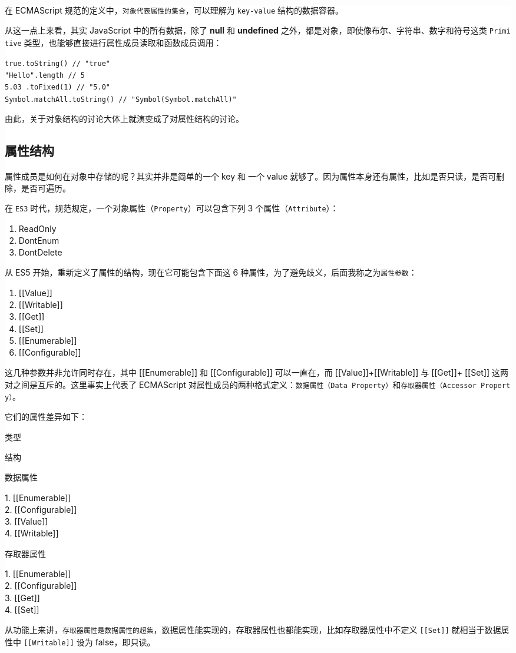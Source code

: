 在 ECMAScript 规范的定义中，`对象代表属性的集合`，可以理解为 `key-value` 结构的数据容器。

从这一点上来看，其实 JavaScript 中的所有数据，除了 **null** 和 **undefined** 之外，都是对象，即使像布尔、字符串、数字和符号这类 `Primitive` 类型，也能够直接进行属性成员读取和函数成员调用：

    true.toString() // "true"
    "Hello".length // 5
    5.03 .toFixed(1) // "5.0"
    Symbol.matchAll.toString() // "Symbol(Symbol.matchAll)"
    

由此，关于对象结构的讨论大体上就演变成了对属性结构的讨论。

属性结构
----

属性成员是如何在对象中存储的呢？其实并非是简单的一个 key 和 一个 value 就够了。因为属性本身还有属性，比如是否只读，是否可删除，是否可遍历。

在 `ES3` 时代，规范规定，一个对象属性（`Property`）可以包含下列 3 个属性（`Attribute`）：

1.  ReadOnly
2.  DontEnum
3.  DontDelete

从 ES5 开始，重新定义了属性的结构，现在它可能包含下面这 6 种属性，为了避免歧义，后面我称之为`属性参数`：

1.  \[\[Value\]\]
2.  \[\[Writable\]\]
3.  \[\[Get\]\]
4.  \[\[Set\]\]
5.  \[\[Enumerable\]\]
6.  \[\[Configurable\]\]

这几种参数并非允许同时存在，其中 \[\[Enumerable\]\] 和 \[\[Configurable\]\] 可以一直在，而 \[\[Value\]\]+\[\[Writable\]\] 与 \[\[Get\]\]+ \[\[Set\]\] 这两对之间是互斥的。这里事实上代表了 ECMAScript 对属性成员的两种格式定义：`数据属性（Data Property）`和`存取器属性（Accessor Property）`。

它们的属性差异如下：

类型

结构

数据属性

1\. \[\[Enumerable\]\]  
2\. \[\[Configurable\]\]  
3\. \[\[Value\]\]  
4\. \[\[Writable\]\]

存取器属性

1\. \[\[Enumerable\]\]  
2\. \[\[Configurable\]\]  
3\. \[\[Get\]\]  
4\. \[\[Set\]\]

从功能上来讲，`存取器属性是数据属性的超集`，数据属性能实现的，存取器属性也都能实现，比如存取器属性中不定义 `[[Set]]` 就相当于数据属性中 `[[Writable]]` 设为 false，即只读。
